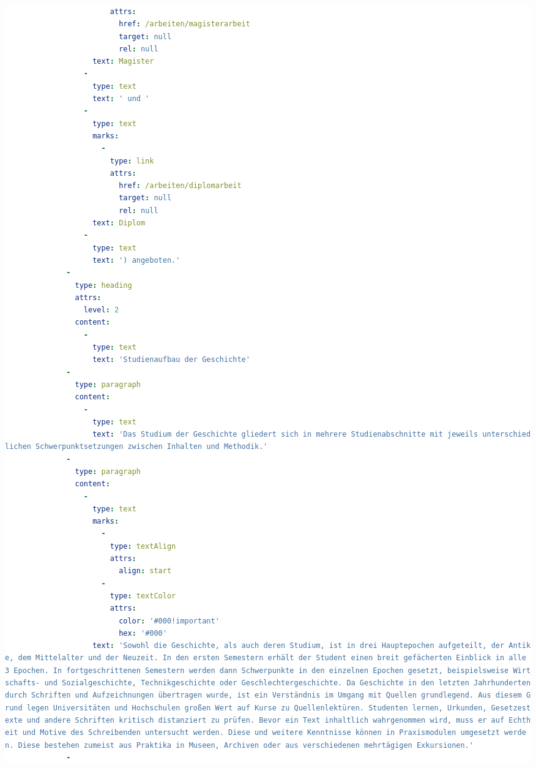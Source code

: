 ```yaml
                        attrs:
                          href: /arbeiten/magisterarbeit
                          target: null
                          rel: null
                    text: Magister
                  -
                    type: text
                    text: ' und '
                  -
                    type: text
                    marks:
                      -
                        type: link
                        attrs:
                          href: /arbeiten/diplomarbeit
                          target: null
                          rel: null
                    text: Diplom
                  -
                    type: text
                    text: ') angeboten.'
              -
                type: heading
                attrs:
                  level: 2
                content:
                  -
                    type: text
                    text: 'Studienaufbau der Geschichte'
              -
                type: paragraph
                content:
                  -
                    type: text
                    text: 'Das Studium der Geschichte gliedert sich in mehrere Studienabschnitte mit jeweils unterschiedlichen Schwerpunktsetzungen zwischen Inhalten und Methodik.'
              -
                type: paragraph
                content:
                  -
                    type: text
                    marks:
                      -
                        type: textAlign
                        attrs:
                          align: start
                      -
                        type: textColor
                        attrs:
                          color: '#000!important'
                          hex: '#000'
                    text: 'Sowohl die Geschichte, als auch deren Studium, ist in drei Hauptepochen aufgeteilt, der Antike, dem Mittelalter und der Neuzeit. In den ersten Semestern erhält der Student einen breit gefächerten Einblick in alle 3 Epochen. In fortgeschrittenen Semestern werden dann Schwerpunkte in den einzelnen Epochen gesetzt, beispielsweise Wirtschafts- und Sozialgeschichte, Technikgeschichte oder Geschlechtergeschichte. Da Geschichte in den letzten Jahrhunderten durch Schriften und Aufzeichnungen übertragen wurde, ist ein Verständnis im Umgang mit Quellen grundlegend. Aus diesem Grund legen Universitäten und Hochschulen großen Wert auf Kurse zu Quellenlektüren. Studenten lernen, Urkunden, Gesetzestexte und andere Schriften kritisch distanziert zu prüfen. Bevor ein Text inhaltlich wahrgenommen wird, muss er auf Echtheit und Motive des Schreibenden untersucht werden. Diese und weitere Kenntnisse können in Praxismodulen umgesetzt werden. Diese bestehen zumeist aus Praktika in Museen, Archiven oder aus verschiedenen mehrtägigen Exkursionen.'
              -
```